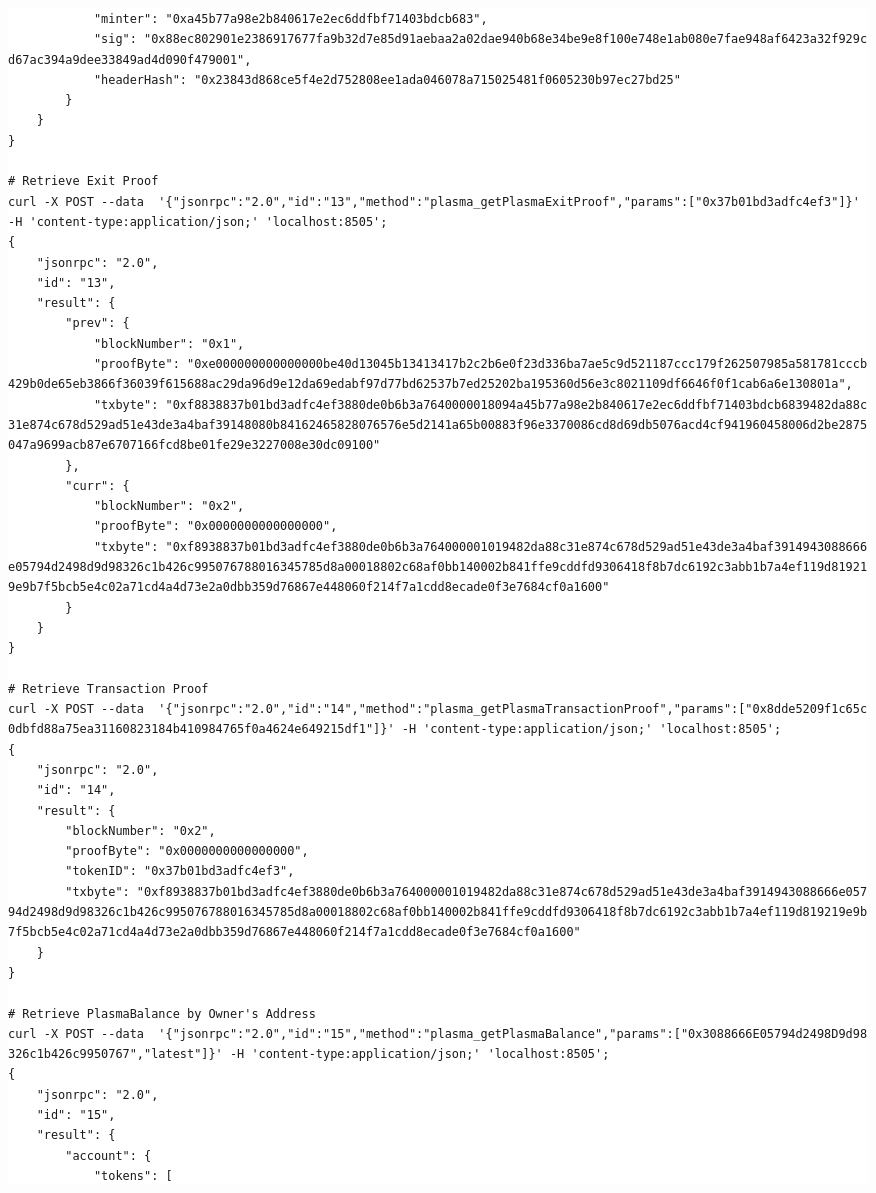 ```
            "minter": "0xa45b77a98e2b840617e2ec6ddfbf71403bdcb683",
            "sig": "0x88ec802901e2386917677fa9b32d7e85d91aebaa2a02dae940b68e34be9e8f100e748e1ab080e7fae948af6423a32f929cd67ac394a9dee33849ad4d090f479001",
            "headerHash": "0x23843d868ce5f4e2d752808ee1ada046078a715025481f0605230b97ec27bd25"
        }
    }
}

# Retrieve Exit Proof
curl -X POST --data  '{"jsonrpc":"2.0","id":"13","method":"plasma_getPlasmaExitProof","params":["0x37b01bd3adfc4ef3"]}' -H 'content-type:application/json;' 'localhost:8505';
{
    "jsonrpc": "2.0",
    "id": "13",
    "result": {
        "prev": {
            "blockNumber": "0x1",
            "proofByte": "0xe000000000000000be40d13045b13413417b2c2b6e0f23d336ba7ae5c9d521187ccc179f262507985a581781cccb429b0de65eb3866f36039f615688ac29da96d9e12da69edabf97d77bd62537b7ed25202ba195360d56e3c8021109df6646f0f1cab6a6e130801a",
            "txbyte": "0xf8838837b01bd3adfc4ef3880de0b6b3a7640000018094a45b77a98e2b840617e2ec6ddfbf71403bdcb6839482da88c31e874c678d529ad51e43de3a4baf39148080b84162465828076576e5d2141a65b00883f96e3370086cd8d69db5076acd4cf941960458006d2be2875047a9699acb87e6707166fcd8be01fe29e3227008e30dc09100"
        },
        "curr": {
            "blockNumber": "0x2",
            "proofByte": "0x0000000000000000",
            "txbyte": "0xf8938837b01bd3adfc4ef3880de0b6b3a764000001019482da88c31e874c678d529ad51e43de3a4baf3914943088666e05794d2498d9d98326c1b426c995076788016345785d8a00018802c68af0bb140002b841ffe9cddfd9306418f8b7dc6192c3abb1b7a4ef119d819219e9b7f5bcb5e4c02a71cd4a4d73e2a0dbb359d76867e448060f214f7a1cdd8ecade0f3e7684cf0a1600"
        }
    }
}

# Retrieve Transaction Proof
curl -X POST --data  '{"jsonrpc":"2.0","id":"14","method":"plasma_getPlasmaTransactionProof","params":["0x8dde5209f1c65c0dbfd88a75ea31160823184b410984765f0a4624e649215df1"]}' -H 'content-type:application/json;' 'localhost:8505';
{
    "jsonrpc": "2.0",
    "id": "14",
    "result": {
        "blockNumber": "0x2",
        "proofByte": "0x0000000000000000",
        "tokenID": "0x37b01bd3adfc4ef3",
        "txbyte": "0xf8938837b01bd3adfc4ef3880de0b6b3a764000001019482da88c31e874c678d529ad51e43de3a4baf3914943088666e05794d2498d9d98326c1b426c995076788016345785d8a00018802c68af0bb140002b841ffe9cddfd9306418f8b7dc6192c3abb1b7a4ef119d819219e9b7f5bcb5e4c02a71cd4a4d73e2a0dbb359d76867e448060f214f7a1cdd8ecade0f3e7684cf0a1600"
    }
}

# Retrieve PlasmaBalance by Owner's Address
curl -X POST --data  '{"jsonrpc":"2.0","id":"15","method":"plasma_getPlasmaBalance","params":["0x3088666E05794d2498D9d98326c1b426c9950767","latest"]}' -H 'content-type:application/json;' 'localhost:8505';
{
    "jsonrpc": "2.0",
    "id": "15",
    "result": {
        "account": {
            "tokens": [
```